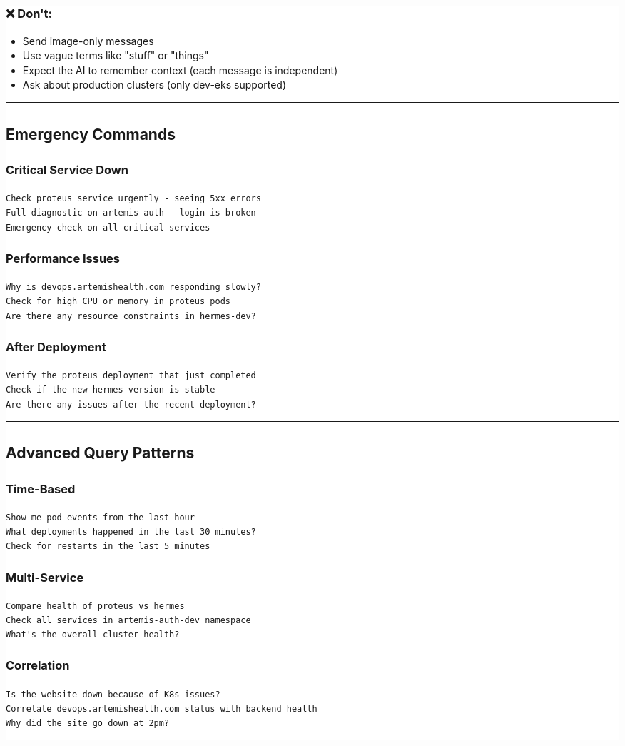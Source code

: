 ### ❌ Don't:
- Send image-only messages
- Use vague terms like "stuff" or "things"
- Expect the AI to remember context (each message is independent)
- Ask about production clusters (only dev-eks supported)

---

## Emergency Commands

### Critical Service Down
```
Check proteus service urgently - seeing 5xx errors
Full diagnostic on artemis-auth - login is broken
Emergency check on all critical services
```

### Performance Issues
```
Why is devops.artemishealth.com responding slowly?
Check for high CPU or memory in proteus pods
Are there any resource constraints in hermes-dev?
```

### After Deployment
```
Verify the proteus deployment that just completed
Check if the new hermes version is stable
Are there any issues after the recent deployment?
```

---

## Advanced Query Patterns

### Time-Based
```
Show me pod events from the last hour
What deployments happened in the last 30 minutes?
Check for restarts in the last 5 minutes
```

### Multi-Service
```
Compare health of proteus vs hermes
Check all services in artemis-auth-dev namespace
What's the overall cluster health?
```

### Correlation
```
Is the website down because of K8s issues?
Correlate devops.artemishealth.com status with backend health
Why did the site go down at 2pm?
```

---
